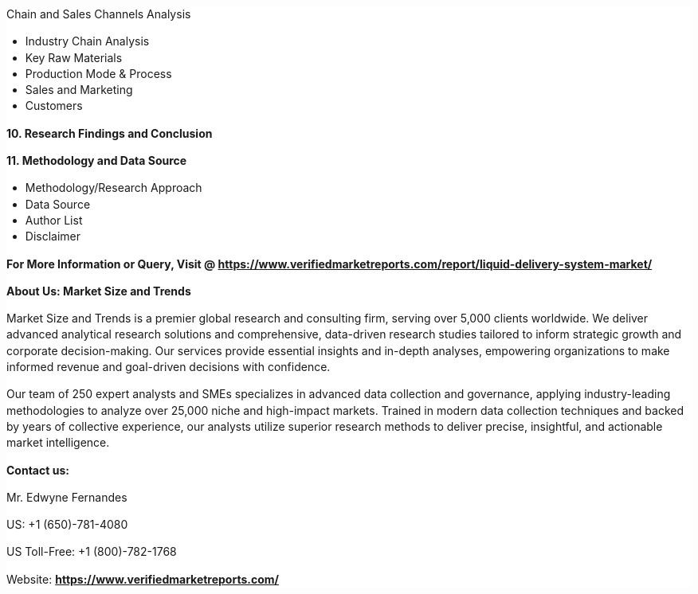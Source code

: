 Chain and Sales Channels Analysis</strong></p><ul><li>Industry Chain Analysis</li><li>Key Raw Materials</li><li>Production Mode &amp; Process</li><li>Sales and Marketing</li><li>Customers</li></ul><p><strong>10. Research Findings and Conclusion</strong></p><p><strong>11. Methodology and Data Source</strong></p><ul><li>Methodology/Research Approach</li><li>Data Source</li><li>Author List</li><li>Disclaimer</li></ul></p><p><strong>For More Information or Query, Visit @ <a href="https://www.verifiedmarketreports.com/report/liquid-delivery-system-market/">https://www.verifiedmarketreports.com/report/liquid-delivery-system-market/</a></strong></p><p><strong>About Us: Market Size and Trends</strong></p><p>Market Size and Trends is a premier global research and consulting firm, serving over 5,000 clients worldwide. We deliver advanced analytical research solutions and comprehensive, data-driven research studies tailored to inform strategic growth and corporate decision-making. Our services provide essential insights and in-depth analyses, empowering organizations to make informed revenue and goal-driven decisions with confidence.</p><p>Our team of 250 expert analysts and SMEs specializes in advanced data collection and governance, applying industry-leading methodologies to analyze over 25,000 niche and high-impact markets. Trained in modern data collection techniques and backed by years of collective experience, our analysts utilize superior research methods to deliver precise, insightful, and actionable market intelligence.</p><p><strong>Contact us:</strong></p><p>Mr. Edwyne Fernandes</p><p>US: +1 (650)-781-4080</p><p>US Toll-Free: +1 (800)-782-1768</p><p>Website: <strong><a href="https://www.verifiedmarketreports.com/">https://www.verifiedmarketreports.com/</a></strong></p>
